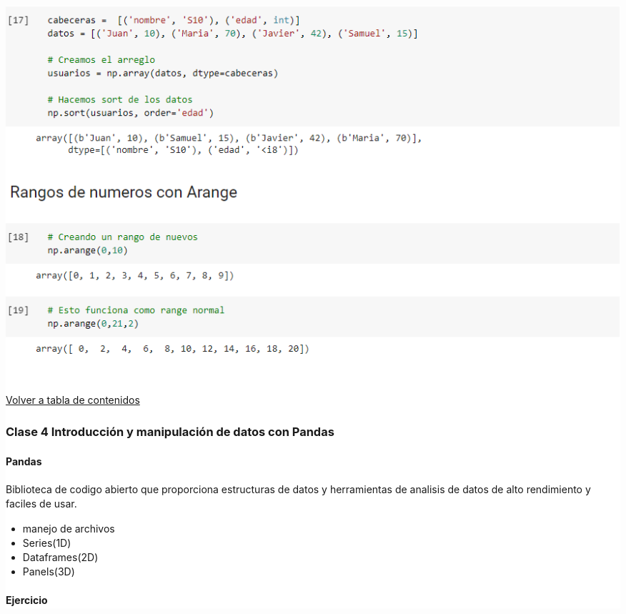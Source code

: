 ![src/Untitled%204.png](src/Untitled%204.png)

[Volver a tabla de contenidos](#curso-de-fundamentos-prácticos-de-machine-learning)

### Clase 4 Introducción y manipulación de datos con Pandas

#### Pandas

Biblioteca de codigo abierto que proporciona estructuras de datos y herramientas de analisis de datos de alto rendimiento y faciles de usar.

- manejo de archivos
- Series(1D)
- Dataframes(2D)
- Panels(3D)

#### Ejercicio
